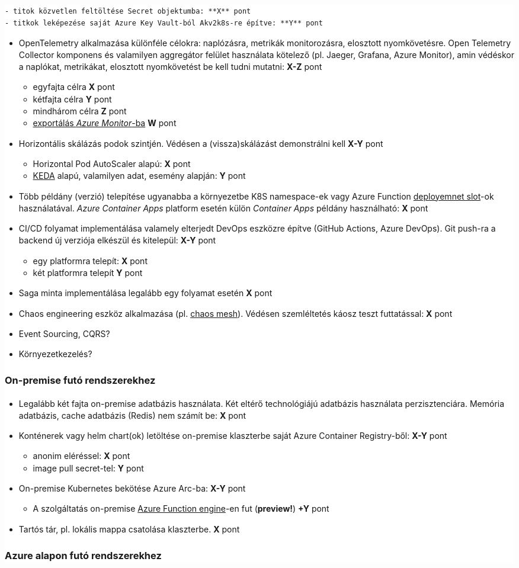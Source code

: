     - titok közvetlen feltöltése Secret objektumba: **X** pont
    - titkok leképezése saját Azure Key Vault-ból Akv2k8s-re építve: **Y** pont

- OpenTelemetry alkalmazása különféle célokra: naplózásra, metrikák monitorozásra, elosztott nyomkövetésre. Open Telemetry Collector komponens és valamilyen aggregátor felület használata kötelező (pl. Jaeger, Grafana, Azure Monitor), amin védéskor a naplókat, metrikákat, elosztott nyomkövetést be kell tudni mutatni: **X-Z** pont

    - egyfajta célra **X** pont 
    - kétfajta célra **Y** pont
    - mindhárom célra **Z** pont
    - [exportálás *Azure Monitor*-ba](https://github.com/open-telemetry/opentelemetry-collector-contrib/blob/main/exporter/azuremonitorexporter/README.md) **W** pont

- Horizontális skálázás podok szintjén. Védésen a (vissza)skálázást demonstrálni kell **X-Y** pont

    - Horizontal Pod AutoScaler alapú: **X** pont 
    - [KEDA](https://keda.sh/) alapú, valamilyen adat, esemény alapján: **Y** pont

- Több példány (verzió) telepítése ugyanabba a környezetbe K8S namespace-ek vagy Azure Function [deployemnet slot](https://learn.microsoft.com/en-us/azure/azure-functions/functions-deployment-slots?tabs=azure-portal)-ok használatával. *Azure Container Apps* platform esetén külön *Container Apps* példány használható: **X** pont

- CI/CD folyamat implementálása valamely elterjedt DevOps eszközre építve (GitHub Actions, Azure DevOps). Git push-ra a backend új verziója elkészül és kitelepül: **X-Y** pont

    - egy platformra telepít: **X** pont 
    - két platformra telepít **Y** pont
  
- Saga minta implementálása legalább egy folyamat esetén **X** pont

- Chaos engineering eszköz alkalmazása (pl. [chaos mesh](https://chaos-mesh.org/docs/)). Védésen szemléltetés káosz teszt futtatással: **X** pont

- Event Sourcing, CQRS?

- Környezetkezelés?

### On-premise futó rendszerekhez

- Legalább két fajta on-premise adatbázis használata. Két eltérő technológiájú adatbázis használata perzisztenciára. Memória adatbázis, cache adatbázis (Redis) nem számít be: **X** pont

- Konténerek vagy helm chart(ok) letöltése on-premise klaszterbe saját Azure Container Registry-ből: **X-Y** pont

    - anonim eléréssel: **X** pont
    - image pull secret-tel: **Y** pont

- On-premise Kubernetes bekötése Azure Arc-ba: **X-Y** pont

    - A szolgáltatás on-premise [Azure Function engine](https://learn.microsoft.com/en-us/azure/app-service/overview-arc-integration)-en fut (**preview!**) **+Y** pont

- Tartós tár, pl. lokális mappa csatolása klaszterbe. **X** pont

### Azure alapon futó rendszerekhez
